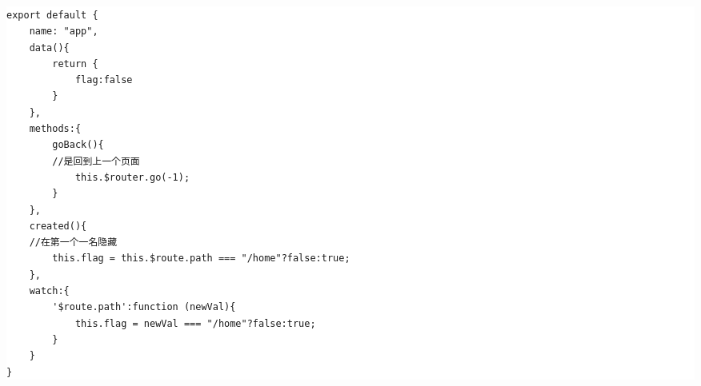 ```
export default {
    name: "app",
    data(){
        return {
            flag:false
        }
    },
    methods:{
        goBack(){
        //是回到上一个页面
            this.$router.go(-1);
        }
    },
    created(){
    //在第一个一名隐藏
        this.flag = this.$route.path === "/home"?false:true;
    },
    watch:{
        '$route.path':function (newVal){
            this.flag = newVal === "/home"?false:true;
        }
    }
}
```

















